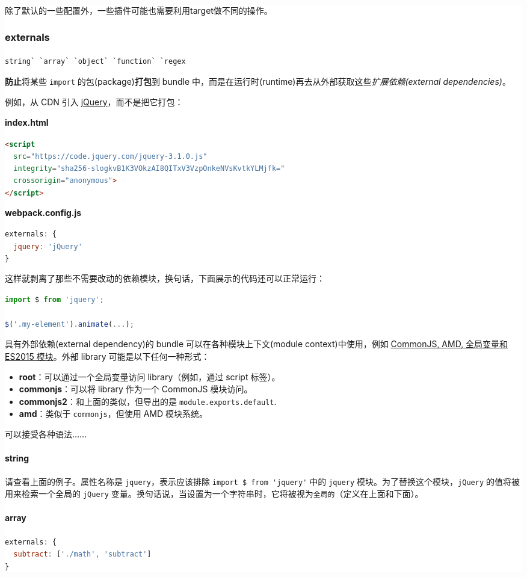 除了默认的一些配置外，一些插件可能也需要利用target做不同的操作。

### externals

```
string` `array` `object` `function` `regex
```

**防止**将某些 `import` 的包(package)**打包**到 bundle 中，而是在运行时(runtime)再去从外部获取这些*扩展依赖(external dependencies)*。

例如，从 CDN 引入 [jQuery](https://jquery.com/)，而不是把它打包：

**index.html**

```html
<script
  src="https://code.jquery.com/jquery-3.1.0.js"
  integrity="sha256-slogkvB1K3VOkzAI8QITxV3VzpOnkeNVsKvtkYLMjfk="
  crossorigin="anonymous">
</script>
```

**webpack.config.js**

```js
externals: {
  jquery: 'jQuery'
}
```

这样就剥离了那些不需要改动的依赖模块，换句话，下面展示的代码还可以正常运行：

```js
import $ from 'jquery';

$('.my-element').animate(...);
```

具有外部依赖(external dependency)的 bundle 可以在各种模块上下文(module context)中使用，例如 [CommonJS, AMD, 全局变量和 ES2015 模块](https://www.webpackjs.com/concepts/modules)。外部 library 可能是以下任何一种形式：

- **root**：可以通过一个全局变量访问 library（例如，通过 script 标签）。
- **commonjs**：可以将 library 作为一个 CommonJS 模块访问。
- **commonjs2**：和上面的类似，但导出的是 `module.exports.default`.
- **amd**：类似于 `commonjs`，但使用 AMD 模块系统。

可以接受各种语法……

#### string

请查看上面的例子。属性名称是 `jquery`，表示应该排除 `import $ from 'jquery'` 中的 `jquery` 模块。为了替换这个模块，`jQuery` 的值将被用来检索一个全局的 `jQuery` 变量。换句话说，当设置为一个字符串时，它将被视为`全局的`（定义在上面和下面）。

#### array

```js
externals: {
  subtract: ['./math', 'subtract']
}
```
